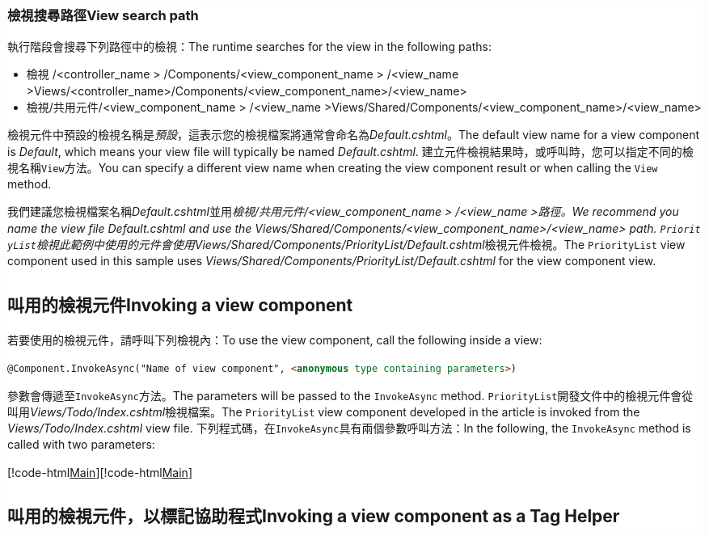 ### <a name="view-search-path"></a><span data-ttu-id="79b5c-151">檢視搜尋路徑</span><span class="sxs-lookup"><span data-stu-id="79b5c-151">View search path</span></span>

<span data-ttu-id="79b5c-152">執行階段會搜尋下列路徑中的檢視：</span><span class="sxs-lookup"><span data-stu-id="79b5c-152">The runtime searches for the view in the following paths:</span></span>

   * <span data-ttu-id="79b5c-153">檢視 /\<controller_name > /Components/\<view_component_name > /\<view_name ></span><span class="sxs-lookup"><span data-stu-id="79b5c-153">Views/\<controller_name>/Components/\<view_component_name>/\<view_name></span></span>
   * <span data-ttu-id="79b5c-154">檢視/共用元件/\<view_component_name > /\<view_name ></span><span class="sxs-lookup"><span data-stu-id="79b5c-154">Views/Shared/Components/\<view_component_name>/\<view_name></span></span>

<span data-ttu-id="79b5c-155">檢視元件中預設的檢視名稱是*預設*，這表示您的檢視檔案將通常會命名為*Default.cshtml*。</span><span class="sxs-lookup"><span data-stu-id="79b5c-155">The default view name for a view component is *Default*, which means your view file will typically be named *Default.cshtml*.</span></span> <span data-ttu-id="79b5c-156">建立元件檢視結果時，或呼叫時，您可以指定不同的檢視名稱`View`方法。</span><span class="sxs-lookup"><span data-stu-id="79b5c-156">You can specify a different view name when creating the view component result or when calling the `View` method.</span></span>

<span data-ttu-id="79b5c-157">我們建議您檢視檔案名稱*Default.cshtml*並用*檢視/共用元件/\<view_component_name > /\<view_name >*路徑。</span><span class="sxs-lookup"><span data-stu-id="79b5c-157">We recommend you name the view file *Default.cshtml* and use the *Views/Shared/Components/\<view_component_name>/\<view_name>* path.</span></span> <span data-ttu-id="79b5c-158">`PriorityList`檢視此範例中使用的元件會使用*Views/Shared/Components/PriorityList/Default.cshtml*檢視元件檢視。</span><span class="sxs-lookup"><span data-stu-id="79b5c-158">The `PriorityList` view component used in this sample uses *Views/Shared/Components/PriorityList/Default.cshtml* for the view component view.</span></span>

## <a name="invoking-a-view-component"></a><span data-ttu-id="79b5c-159">叫用的檢視元件</span><span class="sxs-lookup"><span data-stu-id="79b5c-159">Invoking a view component</span></span>

<span data-ttu-id="79b5c-160">若要使用的檢視元件，請呼叫下列檢視內：</span><span class="sxs-lookup"><span data-stu-id="79b5c-160">To use the view component, call the following inside a view:</span></span>

```html
@Component.InvokeAsync("Name of view component", <anonymous type containing parameters>)
```

<span data-ttu-id="79b5c-161">參數會傳遞至`InvokeAsync`方法。</span><span class="sxs-lookup"><span data-stu-id="79b5c-161">The parameters will be passed to the `InvokeAsync` method.</span></span> <span data-ttu-id="79b5c-162">`PriorityList`開發文件中的檢視元件會從叫用*Views/Todo/Index.cshtml*檢視檔案。</span><span class="sxs-lookup"><span data-stu-id="79b5c-162">The `PriorityList` view component developed in the article is invoked from the *Views/Todo/Index.cshtml* view file.</span></span> <span data-ttu-id="79b5c-163">下列程式碼，在`InvokeAsync`具有兩個參數呼叫方法：</span><span class="sxs-lookup"><span data-stu-id="79b5c-163">In the following, the `InvokeAsync` method is called with two parameters:</span></span>

<span data-ttu-id="79b5c-164">[!code-html[Main](view-components/sample/ViewCompFinal/Views/Todo/IndexFinal.cshtml?range=35)]</span><span class="sxs-lookup"><span data-stu-id="79b5c-164">[!code-html[Main](view-components/sample/ViewCompFinal/Views/Todo/IndexFinal.cshtml?range=35)]</span></span>

## <a name="invoking-a-view-component-as-a-tag-helper"></a><span data-ttu-id="79b5c-165">叫用的檢視元件，以標記協助程式</span><span class="sxs-lookup"><span data-stu-id="79b5c-165">Invoking a view component as a Tag Helper</span></span>

